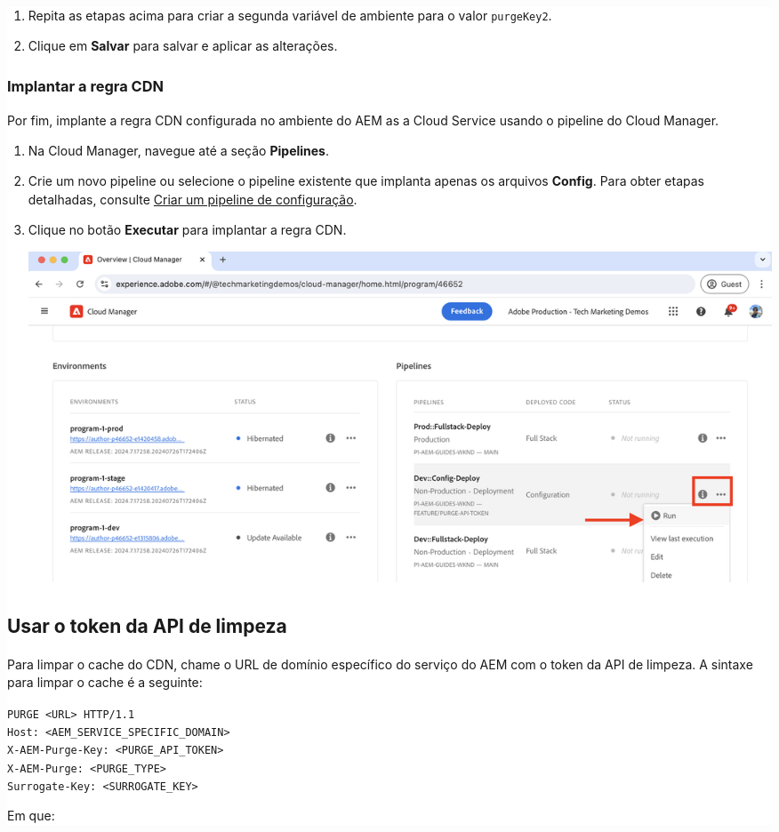 1. Repita as etapas acima para criar a segunda variável de ambiente para o valor `purgeKey2`.

1. Clique em **Salvar** para salvar e aplicar as alterações.

### Implantar a regra CDN

Por fim, implante a regra CDN configurada no ambiente do AEM as a Cloud Service usando o pipeline do Cloud Manager.

1. Na Cloud Manager, navegue até a seção **Pipelines**.

1. Crie um novo pipeline ou selecione o pipeline existente que implanta apenas os arquivos **Config**. Para obter etapas detalhadas, consulte [Criar um pipeline de configuração](https://experienceleague.adobe.com/pt-br/docs/experience-manager-learn/cloud-service/security/traffic-filter-and-waf-rules/how-to-setup#deploy-rules-through-cloud-manager).

1. Clique no botão **Executar** para implantar a regra CDN.

   ![Executar Pipeline](../assets/how-to/run-config-pipeline.png)

## Usar o token da API de limpeza

Para limpar o cache do CDN, chame o URL de domínio específico do serviço do AEM com o token da API de limpeza. A sintaxe para limpar o cache é a seguinte:

```
PURGE <URL> HTTP/1.1
Host: <AEM_SERVICE_SPECIFIC_DOMAIN>
X-AEM-Purge-Key: <PURGE_API_TOKEN>
X-AEM-Purge: <PURGE_TYPE>
Surrogate-Key: <SURROGATE_KEY>
```

Em que:
